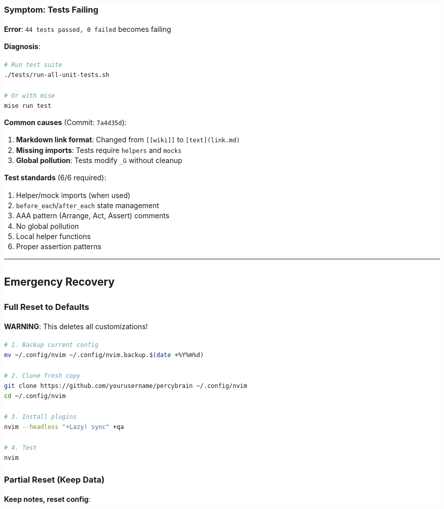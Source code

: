 ### Symptom: Tests Failing

**Error**: `44 tests passed, 0 failed` becomes failing

**Diagnosis**:

```bash
# Run test suite
./tests/run-all-unit-tests.sh

# Or with mise
mise run test
```

**Common causes** (Commit: `7a4d35d`):

1. **Markdown link format**: Changed from `[[wiki]]` to `[text](link.md)`
2. **Missing imports**: Tests require `helpers` and `mocks`
3. **Global pollution**: Tests modify `_G` without cleanup

**Test standards** (6/6 required):

1. Helper/mock imports (when used)
2. `before_each`/`after_each` state management
3. AAA pattern (Arrange, Act, Assert) comments
4. No global pollution
5. Local helper functions
6. Proper assertion patterns

______________________________________________________________________

## Emergency Recovery

### Full Reset to Defaults

**WARNING**: This deletes all customizations!

```bash
# 1. Backup current config
mv ~/.config/nvim ~/.config/nvim.backup.$(date +%Y%m%d)

# 2. Clone fresh copy
git clone https://github.com/yourusername/percybrain ~/.config/nvim
cd ~/.config/nvim

# 3. Install plugins
nvim --headless "+Lazy! sync" +qa

# 4. Test
nvim
```

### Partial Reset (Keep Data)

**Keep notes, reset config**:
